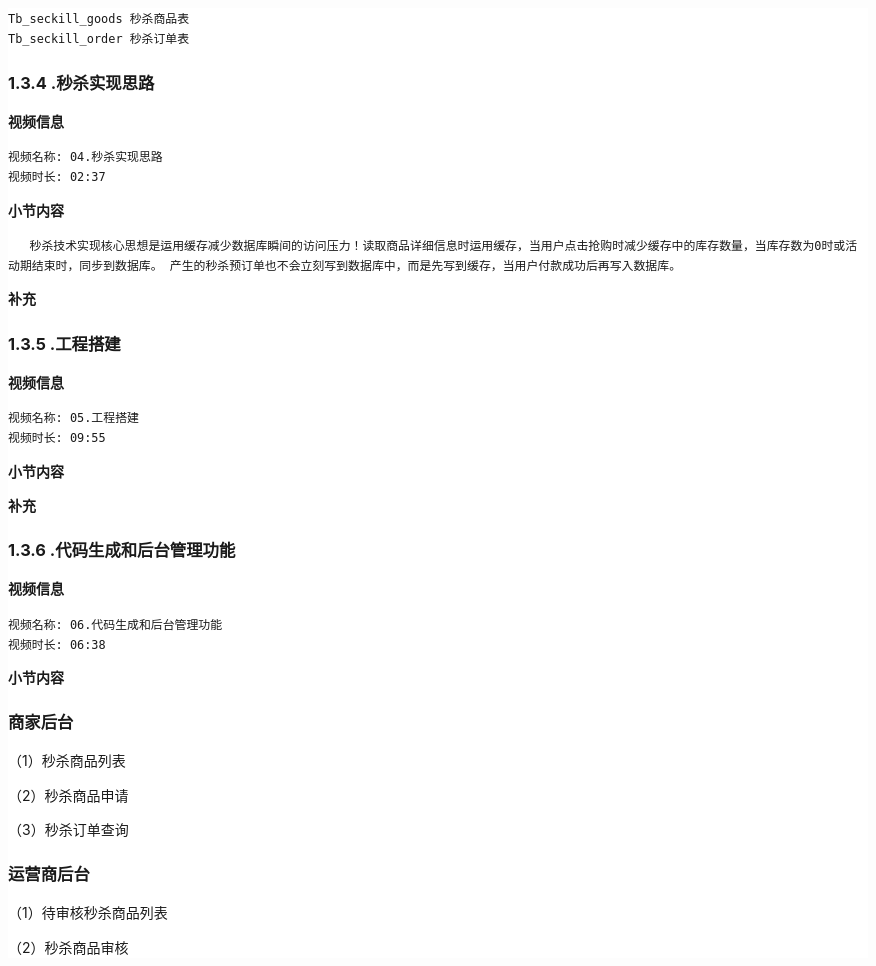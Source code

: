 ```
Tb_seckill_goods 秒杀商品表 	
Tb_seckill_order 秒杀订单表
```
### 1.3.4 .秒杀实现思路
**视频信息**
```
视频名称: 04.秒杀实现思路
视频时长: 02:37
```
**小节内容**
```
   秒杀技术实现核心思想是运用缓存减少数据库瞬间的访问压力！读取商品详细信息时运用缓存，当用户点击抢购时减少缓存中的库存数量，当库存数为0时或活动期结束时，同步到数据库。 产生的秒杀预订单也不会立刻写到数据库中，而是先写到缓存，当用户付款成功后再写入数据库。
```
**补充**
```

```
### 1.3.5 .工程搭建
**视频信息**
```
视频名称: 05.工程搭建
视频时长: 09:55
```
**小节内容**
```

```
**补充**
```

```
### 1.3.6 .代码生成和后台管理功能
**视频信息**
```
视频名称: 06.代码生成和后台管理功能
视频时长: 06:38
```
**小节内容**

### 商家后台

（1）秒杀商品列表

（2）秒杀商品申请

（3）秒杀订单查询

### 运营商后台

（1）待审核秒杀商品列表

（2）秒杀商品审核
